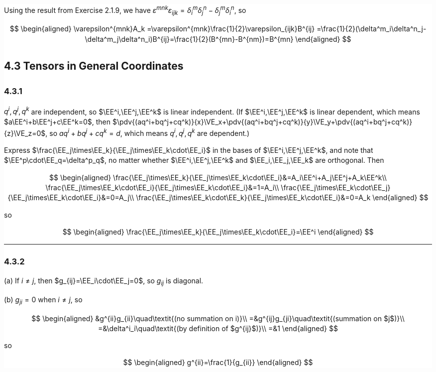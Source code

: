 Using the result from Exercise 2.1.9, we have $\varepsilon^{mnk}\varepsilon_{ijk}=\delta^m_i\delta^n_j-\delta^m_j\delta^n_i$, so

$$
\begin{aligned}
\varepsilon^{mnk}A_k
=\varepsilon^{mnk}\frac{1}{2}\varepsilon_{ijk}B^{ij}
=\frac{1}{2}(\delta^m_i\delta^n_j-\delta^m_j\delta^n_i)B^{ij}=\frac{1}{2}(B^{mn}-B^{nm})=B^{mn}
\end{aligned}
$$


## 4.3 Tensors in General Coordinates

### 4.3.1

$q^i,q^j,q^k$ are independent, so $\EE^i,\EE^j,\EE^k$ is linear independent. (If $\EE^i,\EE^j,\EE^k$ is linear dependent, which means $a\EE^i+b\EE^j+c\EE^k=0$, then $\pdv{(aq^i+bq^j+cq^k)}{x}\VE_x+\pdv{(aq^i+bq^j+cq^k)}{y}\VE_y+\pdv{(aq^i+bq^j+cq^k)}{z}\VE_z=0$, so $aq^i+bq^j+cq^k=d$, which means $q^i,q^j,q^k$ are dependent.)

Express $\frac{\EE_j\times\EE_k}{\EE_j\times\EE_k\cdot\EE_i}$ in the bases of $\EE^i,\EE^j,\EE^k$, and note that $\EE^p\cdot\EE_q=\delta^p_q$, no matter whether $\EE^i,\EE^j,\EE^k$ and $\EE_i,\EE_j,\EE_k$ are orthogonal. Then

$$
\begin{aligned}
\frac{\EE_j\times\EE_k}{\EE_j\times\EE_k\cdot\EE_i}&=A_i\EE^i+A_j\EE^j+A_k\EE^k\\
\frac{\EE_j\times\EE_k\cdot\EE_i}{\EE_j\times\EE_k\cdot\EE_i}&=1=A_i\\
\frac{\EE_j\times\EE_k\cdot\EE_j}{\EE_j\times\EE_k\cdot\EE_i}&=0=A_j\\
\frac{\EE_j\times\EE_k\cdot\EE_k}{\EE_j\times\EE_k\cdot\EE_i}&=0=A_k
\end{aligned}
$$


so

$$
\begin{aligned}
\frac{\EE_j\times\EE_k}{\EE_j\times\EE_k\cdot\EE_i}=\EE^i
\end{aligned}
$$

-----

### 4.3.2

(a) If $i\neq j$, then $g_{ij}=\EE_i\cdot\EE_j=0$, so $g_{ij}$ is diagonal.

(b)
$g_{ji}=0$ when $i\neq j$, so

$$
\begin{aligned}
&g^{ii}g_{ii}\quad\textit{(no summation on i)}\\
=&g^{ij}g_{ji}\quad\textit{(summation on $j$)}\\
=&\delta^i_i\quad\textit{(by definition of $g^{ij}$)}\\
=&1
\end{aligned}
$$

so 

$$
\begin{aligned}
g^{ii}=\frac{1}{g_{ii}}
\end{aligned}
$$
